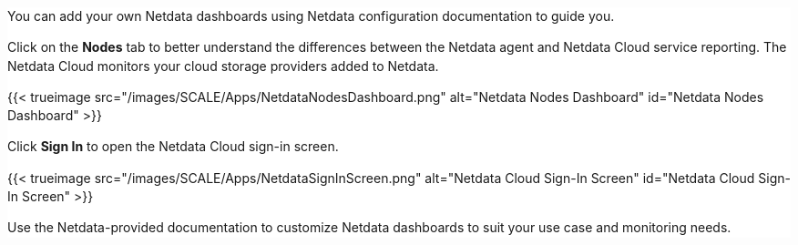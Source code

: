 You can add your own Netdata dashboards using Netdata configuration documentation to guide you.

Click on the **Nodes** tab to better understand the differences between the Netdata agent and Netdata Cloud service reporting.
The Netdata Cloud monitors your cloud storage providers added to Netdata.

{{< trueimage src="/images/SCALE/Apps/NetdataNodesDashboard.png" alt="Netdata Nodes Dashboard" id="Netdata Nodes Dashboard" >}}

Click **Sign In** to open the Netdata Cloud sign-in screen.

{{< trueimage src="/images/SCALE/Apps/NetdataSignInScreen.png" alt="Netdata Cloud Sign-In Screen" id="Netdata Cloud Sign-In Screen" >}}

Use the Netdata-provided documentation to customize Netdata dashboards to suit your use case and monitoring needs.
